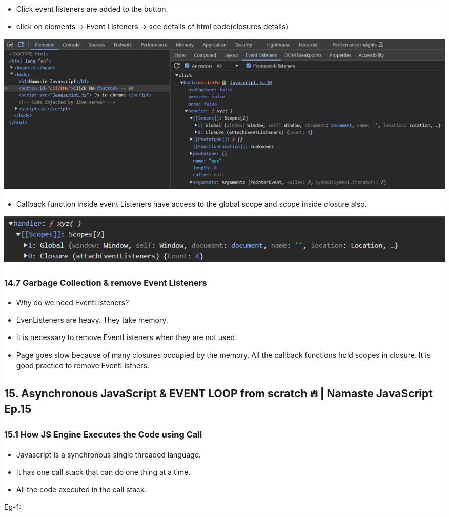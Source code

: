 - Click event listeners are added to the button.

- click on elements -> Event Listeners -> see details of html code(closures details)

![Enter image alt description](Images/Ia0_Image_221.png)

- Callback function inside event Listeners have access to the global scope and scope inside closure also.

![Enter image alt description](Images/Cml_Image_222.png)

### **14.7 Garbage Collection & remove Event Listeners**

- Why do we need EventListeners?

- EvenListeners are heavy. They take memory.

- It is necessary to remove EventListeners when they are not used.

- Page goes slow because of many closures occupied by the memory. All the callback functions hold scopes in closure. It is good practice to remove EventListners.

## **15. Asynchronous JavaScript & EVENT LOOP from scratch 🔥 | Namaste JavaScript Ep.15**

### **15.1 How JS Engine Executes the Code using Call**

- Javascript is a synchronous single threaded language.

- It has one call stack that can do one thing at a time.

- All the code executed in the call stack.

Eg-1:
